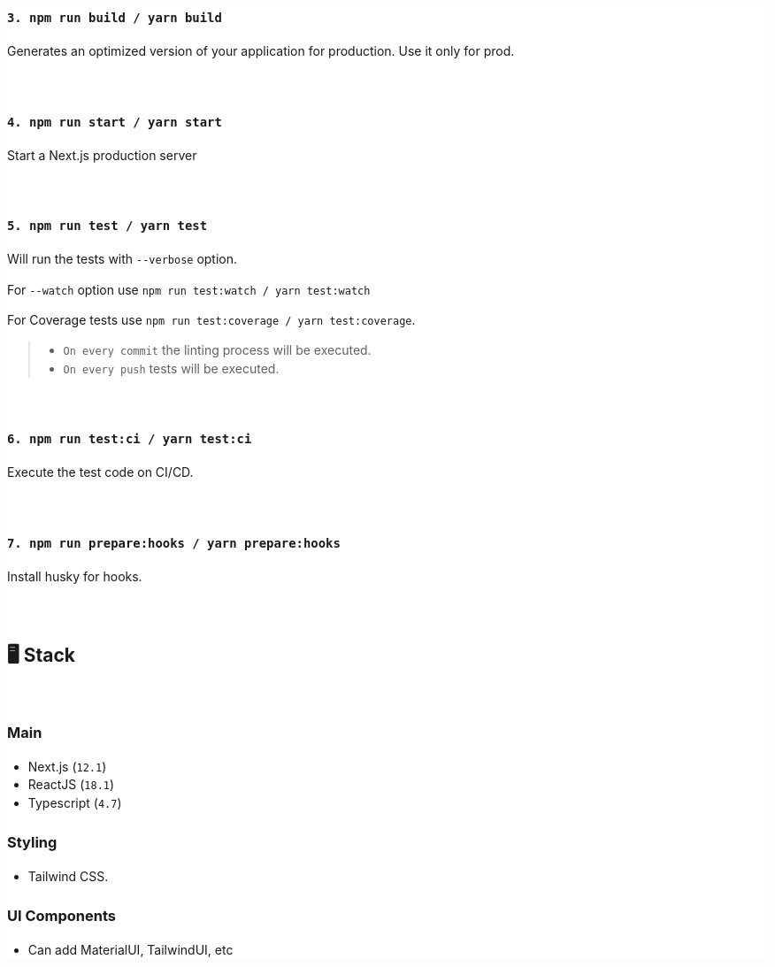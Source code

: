 ### `3. npm run build / yarn build`

Generates an optimized version of your application for production.
Use it only for prod.

&nbsp;

### `4. npm run start / yarn start`

Start a Next.js production server

&nbsp;

### `5. npm run test / yarn test`

Will run the tests with `--verbose` option.

For `--watch` option use `npm run test:watch / yarn test:watch`

For Coverage tests use `npm run test:coverage / yarn test:coverage`.

> - `On every commit` the linting process will be executed.
> - `On every push` tests will be executed.

&nbsp;

### `6. npm run test:ci / yarn test:ci`

Execute the test code on CI/CD.

&nbsp;

### `7. npm run prepare:hooks / yarn prepare:hooks`

Install husky for hooks.

&nbsp;

## 🖥️  Stack

&nbsp;

### Main

- Next.js (`12.1`)
- ReactJS (`18.1`)
- Typescript (`4.7`)

### Styling

- Tailwind CSS.

### UI Components

- Can add MaterialUI, TailwindUI, etc
